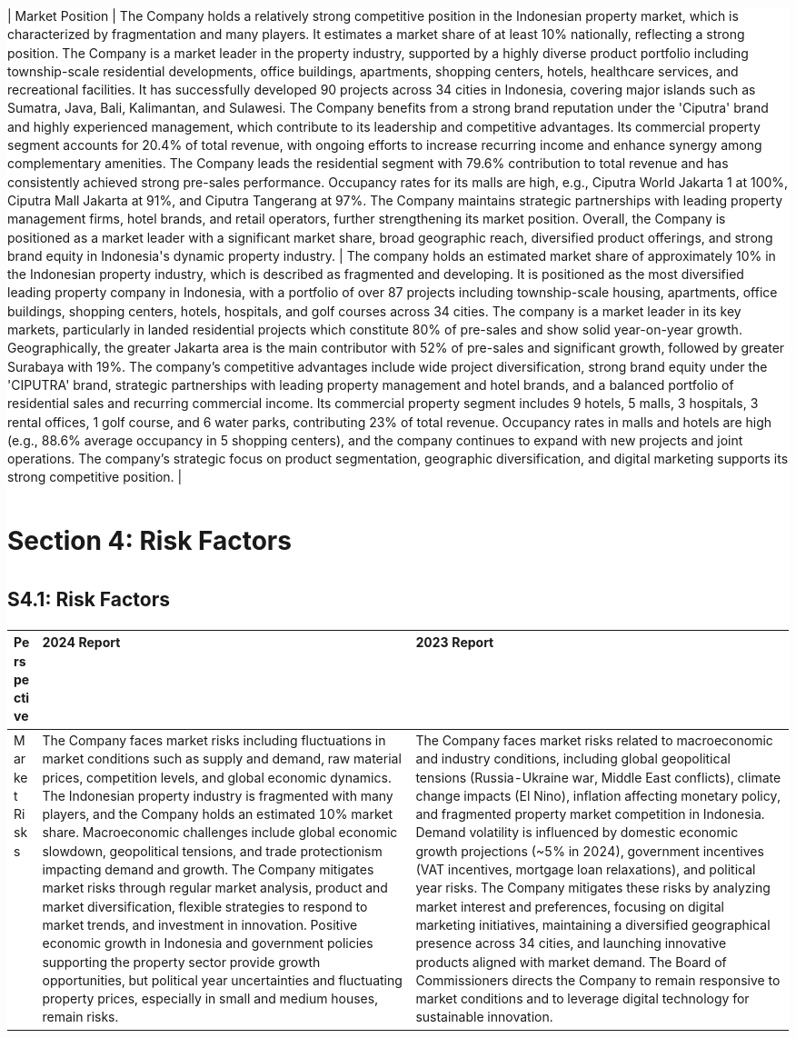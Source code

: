 | Market Position | The Company holds a relatively strong competitive position in the Indonesian property market, which is characterized by fragmentation and many players. It estimates a market share of at least 10% nationally, reflecting a strong position. The Company is a market leader in the property industry, supported by a highly diverse product portfolio including township-scale residential developments, office buildings, apartments, shopping centers, hotels, healthcare services, and recreational facilities. It has successfully developed 90 projects across 34 cities in Indonesia, covering major islands such as Sumatra, Java, Bali, Kalimantan, and Sulawesi. The Company benefits from a strong brand reputation under the 'Ciputra' brand and highly experienced management, which contribute to its leadership and competitive advantages. Its commercial property segment accounts for 20.4% of total revenue, with ongoing efforts to increase recurring income and enhance synergy among complementary amenities. The Company leads the residential segment with 79.6% contribution to total revenue and has consistently achieved strong pre-sales performance. Occupancy rates for its malls are high, e.g., Ciputra World Jakarta 1 at 100%, Ciputra Mall Jakarta at 91%, and Ciputra Tangerang at 97%. The Company maintains strategic partnerships with leading property management firms, hotel brands, and retail operators, further strengthening its market position. Overall, the Company is positioned as a market leader with a significant market share, broad geographic reach, diversified product offerings, and strong brand equity in Indonesia's dynamic property industry. | The company holds an estimated market share of approximately 10% in the Indonesian property industry, which is described as fragmented and developing. It is positioned as the most diversified leading property company in Indonesia, with a portfolio of over 87 projects including township-scale housing, apartments, office buildings, shopping centers, hotels, hospitals, and golf courses across 34 cities. The company is a market leader in its key markets, particularly in landed residential projects which constitute 80% of pre-sales and show solid year-on-year growth. Geographically, the greater Jakarta area is the main contributor with 52% of pre-sales and significant growth, followed by greater Surabaya with 19%. The company’s competitive advantages include wide project diversification, strong brand equity under the 'CIPUTRA' brand, strategic partnerships with leading property management and hotel brands, and a balanced portfolio of residential sales and recurring commercial income. Its commercial property segment includes 9 hotels, 5 malls, 3 hospitals, 3 rental offices, 1 golf course, and 6 water parks, contributing 23% of total revenue. Occupancy rates in malls and hotels are high (e.g., 88.6% average occupancy in 5 shopping centers), and the company continues to expand with new projects and joint operations. The company’s strategic focus on product segmentation, geographic diversification, and digital marketing supports its strong competitive position. |


# Section 4: Risk Factors

## S4.1: Risk Factors

| Perspective | 2024 Report | 2023 Report |
| :---- | :---- | :---- |
| Market Risks | The Company faces market risks including fluctuations in market conditions such as supply and demand, raw material prices, competition levels, and global economic dynamics. The Indonesian property industry is fragmented with many players, and the Company holds an estimated 10% market share. Macroeconomic challenges include global economic slowdown, geopolitical tensions, and trade protectionism impacting demand and growth. The Company mitigates market risks through regular market analysis, product and market diversification, flexible strategies to respond to market trends, and investment in innovation. Positive economic growth in Indonesia and government policies supporting the property sector provide growth opportunities, but political year uncertainties and fluctuating property prices, especially in small and medium houses, remain risks. | The Company faces market risks related to macroeconomic and industry conditions, including global geopolitical tensions (Russia-Ukraine war, Middle East conflicts), climate change impacts (El Nino), inflation affecting monetary policy, and fragmented property market competition in Indonesia. Demand volatility is influenced by domestic economic growth projections (~5% in 2024), government incentives (VAT incentives, mortgage loan relaxations), and political year risks. The Company mitigates these risks by analyzing market interest and preferences, focusing on digital marketing initiatives, maintaining a diversified geographical presence across 34 cities, and launching innovative products aligned with market demand. The Board of Commissioners directs the Company to remain responsive to market conditions and to leverage digital technology for sustainable innovation. |